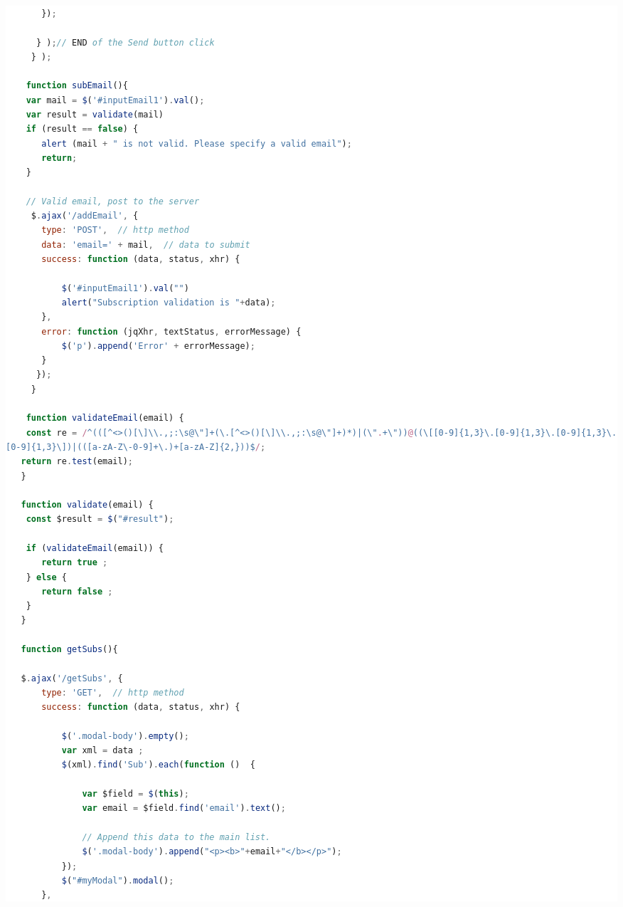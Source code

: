  ```javascript	
        });

       } );// END of the Send button click
      } );

     function subEmail(){
     var mail = $('#inputEmail1').val();
     var result = validate(mail)
     if (result == false) {
        alert (mail + " is not valid. Please specify a valid email");
        return;
     }

     // Valid email, post to the server
      $.ajax('/addEmail', {
        type: 'POST',  // http method
        data: 'email=' + mail,  // data to submit
        success: function (data, status, xhr) {

            $('#inputEmail1').val("")
            alert("Subscription validation is "+data);
        },
        error: function (jqXhr, textStatus, errorMessage) {
            $('p').append('Error' + errorMessage);
        }
       });
      }

     function validateEmail(email) {
     const re = /^(([^<>()[\]\\.,;:\s@\"]+(\.[^<>()[\]\\.,;:\s@\"]+)*)|(\".+\"))@((\[[0-9]{1,3}\.[0-9]{1,3}\.[0-9]{1,3}\.[0-9]{1,3}\])|(([a-zA-Z\-0-9]+\.)+[a-zA-Z]{2,}))$/;
    return re.test(email);
    }

    function validate(email) {
     const $result = $("#result");

     if (validateEmail(email)) {
        return true ;
     } else {
        return false ;
     }
    }

    function getSubs(){

    $.ajax('/getSubs', {
        type: 'GET',  // http method
        success: function (data, status, xhr) {

            $('.modal-body').empty();
            var xml = data ;
            $(xml).find('Sub').each(function ()  {

                var $field = $(this);
                var email = $field.find('email').text();

                // Append this data to the main list.
                $('.modal-body').append("<p><b>"+email+"</b></p>");
            });
            $("#myModal").modal();
        },

 ```